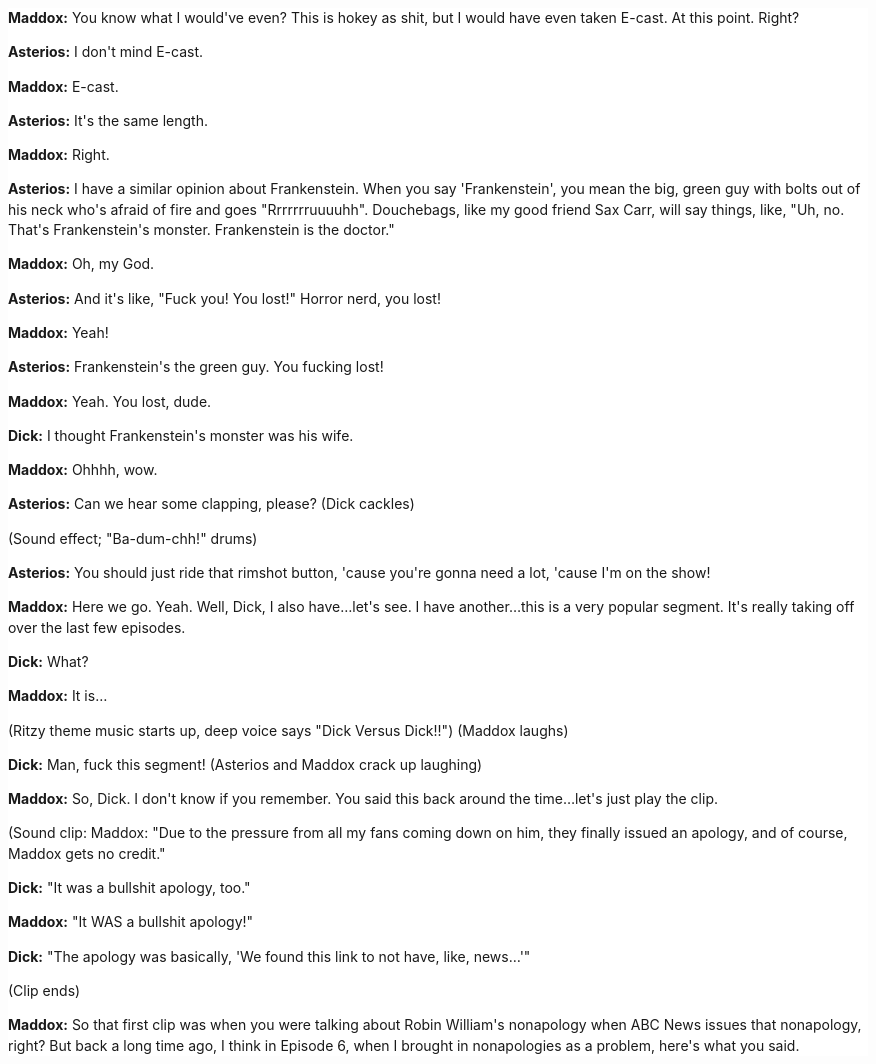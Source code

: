 **Maddox:** You know what I would've even? This is hokey as shit, but I would have even taken E-cast. At this point. Right?

**Asterios:** I don't mind E-cast.

**Maddox:** E-cast.

**Asterios:** It's the same length.

**Maddox:** Right.

**Asterios:** I have a similar opinion about Frankenstein. When you say 'Frankenstein', you mean the big, green guy with bolts out of his neck who's afraid of fire and goes "Rrrrrrruuuuhh". Douchebags, like my good friend Sax Carr, will say things, like, "Uh, no. That's Frankenstein's monster. Frankenstein is the doctor."

**Maddox:** Oh, my God.

**Asterios:** And it's like, "Fuck you! You lost!" Horror nerd, you lost!

**Maddox:** Yeah!

**Asterios:** Frankenstein's the green guy. You fucking lost!

**Maddox:** Yeah. You lost, dude.

**Dick:** I thought Frankenstein's monster was his wife.

**Maddox:** Ohhhh, wow.

**Asterios:** Can we hear some clapping, please? (Dick cackles)

(Sound effect; "Ba-dum-chh!" drums)

**Asterios:** You should just ride that rimshot button, 'cause you're gonna need a lot, 'cause I'm on the show!

**Maddox:** Here we go. Yeah. Well, Dick, I also have…let's see. I have another…this is a very popular segment. It's really taking off over the last few episodes.

**Dick:** What?

**Maddox:** It is…

(Ritzy theme music starts up, deep voice says "Dick Versus Dick!!") (Maddox laughs)

**Dick:** Man, fuck this segment! (Asterios and Maddox crack up laughing)

**Maddox:** So, Dick. I don't know if you remember. You said this back around the time…let's just play the clip.

(Sound clip: Maddox: "Due to the pressure from all my fans coming down on him, they finally issued an apology, and of course, Maddox gets no credit."

**Dick:** "It was a bullshit apology, too."

**Maddox:** "It WAS a bullshit apology!"

**Dick:** "The apology was basically, 'We found this link to not have, like, news…'"

(Clip ends)

**Maddox:** So that first clip was when you were talking about Robin William's nonapology when ABC News issues that nonapology, right? But back a long time ago, I think in Episode 6, when I brought in nonapologies as a problem, here's what you said.
